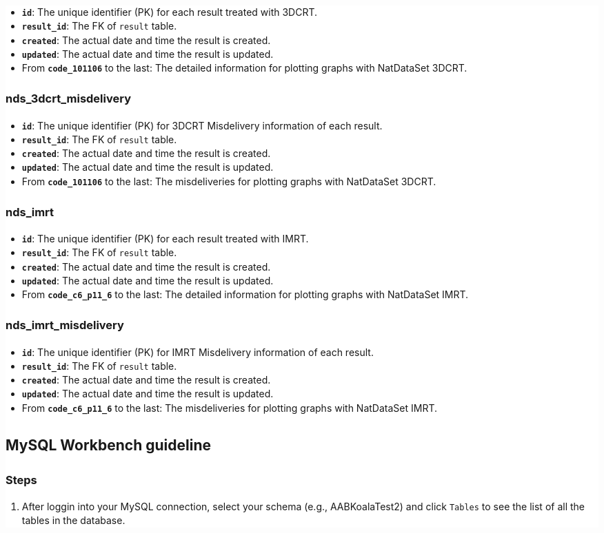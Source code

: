 * **`id`**: The unique identifier (PK) for each result treated with 3DCRT.
* **`result_id`**: The FK of `result` table.
* **`created`**: The actual date and time the result is created.
* **`updated`**: The actual date and time the result is updated.
* From **`code_101106`** to the last: The detailed information for plotting graphs with NatDataSet 3DCRT.

### nds_3dcrt_misdelivery

* **`id`**: The unique identifier (PK) for 3DCRT Misdelivery information of each result.
* **`result_id`**: The FK of `result` table.
* **`created`**: The actual date and time the result is created.
* **`updated`**: The actual date and time the result is updated.
* From **`code_101106`** to the last: The misdeliveries for plotting graphs with NatDataSet 3DCRT.

### nds_imrt

* **`id`**: The unique identifier (PK) for each result treated with IMRT.
* **`result_id`**: The FK of `result` table.
* **`created`**: The actual date and time the result is created.
* **`updated`**: The actual date and time the result is updated.
* From **`code_c6_p11_6`** to the last: The detailed information for plotting graphs with NatDataSet IMRT.

### nds_imrt_misdelivery

* **`id`**: The unique identifier (PK) for IMRT Misdelivery information of each result.
* **`result_id`**: The FK of `result` table.
* **`created`**: The actual date and time the result is created.
* **`updated`**: The actual date and time the result is updated.
* From **`code_c6_p11_6`** to the last: The misdeliveries for plotting graphs with NatDataSet IMRT.


## MySQL Workbench guideline
### Steps 

1. After loggin into your MySQL connection, select your schema (e.g., AABKoalaTest2) and click `Tables` to see the list of all the tables in the database.